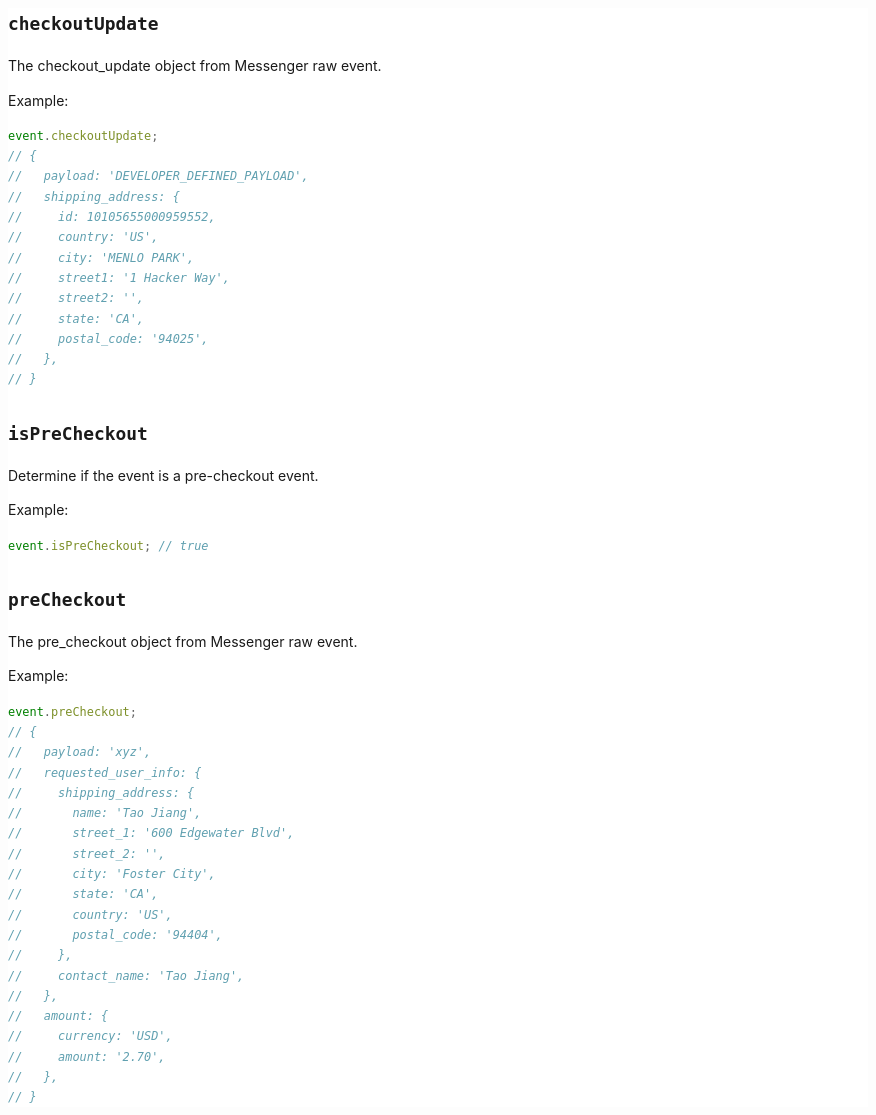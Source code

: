 ## `checkoutUpdate`

The checkout_update object from Messenger raw event.

Example:

```js
event.checkoutUpdate;
// {
//   payload: 'DEVELOPER_DEFINED_PAYLOAD',
//   shipping_address: {
//     id: 10105655000959552,
//     country: 'US',
//     city: 'MENLO PARK',
//     street1: '1 Hacker Way',
//     street2: '',
//     state: 'CA',
//     postal_code: '94025',
//   },
// }
```

## `isPreCheckout`

Determine if the event is a pre-checkout event.

Example:

```js
event.isPreCheckout; // true
```

## `preCheckout`

The pre_checkout object from Messenger raw event.

Example:

```js
event.preCheckout;
// {
//   payload: 'xyz',
//   requested_user_info: {
//     shipping_address: {
//       name: 'Tao Jiang',
//       street_1: '600 Edgewater Blvd',
//       street_2: '',
//       city: 'Foster City',
//       state: 'CA',
//       country: 'US',
//       postal_code: '94404',
//     },
//     contact_name: 'Tao Jiang',
//   },
//   amount: {
//     currency: 'USD',
//     amount: '2.70',
//   },
// }
```
